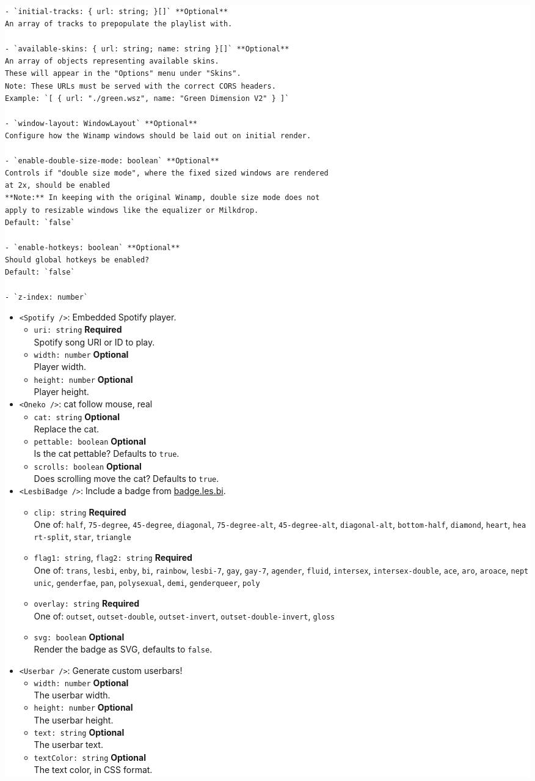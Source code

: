     - `initial-tracks: { url: string; }[]` **Optional**  
    An array of tracks to prepopulate the playlist with.
    
    - `available-skins: { url: string; name: string }[]` **Optional**  
    An array of objects representing available skins.  
    These will appear in the "Options" menu under "Skins".  
    Note: These URLs must be served with the correct CORS headers.  
    Example: `[ { url: "./green.wsz", name: "Green Dimension V2" } ]`
    
    - `window-layout: WindowLayout` **Optional**  
    Configure how the Winamp windows should be laid out on initial render.

    - `enable-double-size-mode: boolean` **Optional**  
    Controls if "double size mode", where the fixed sized windows are rendered
    at 2x, should be enabled  
    **Note:** In keeping with the original Winamp, double size mode does not
    apply to resizable windows like the equalizer or Milkdrop.  
    Default: `false`
    
    - `enable-hotkeys: boolean` **Optional**  
    Should global hotkeys be enabled?  
    Default: `false`

    - `z-index: number`
* `<Spotify />`: Embedded Spotify player.
    - `uri: string` **Required**  
    Spotify song URI or ID to play.  
    - `width: number` **Optional**  
    Player width.  
    - `height: number` **Optional**  
    Player height.  
* `<Oneko />`: cat follow mouse, real
    - `cat: string` **Optional**  
    Replace the cat.  
    - `pettable: boolean` **Optional**  
    Is the cat pettable? Defaults to `true`.  
    - `scrolls: boolean` **Optional**  
    Does scrolling move the cat? Defaults to `true`.  
* `<LesbiBadge />`: Include a badge from [badge.les.bi](https://badge.les.bi/).
    - `clip: string` **Required**  
    One of: `half`, `75-degree`, `45-degree`, `diagonal`, `75-degree-alt`, `45-degree-alt`, `diagonal-alt`, `bottom-half`, `diamond`, `heart`, `heart-split`, `star`, `triangle`
    
    - `flag1: string`, `flag2: string` **Required**  
    One of: `trans`, `lesbi`, `enby`, `bi`, `rainbow`, `lesbi-7`, `gay`, `gay-7`, `agender`, `fluid`, `intersex`, `intersex-double`, `ace`, `aro`, `aroace`, `neptunic`, `genderfae`, `pan`, `polysexual`, `demi`, `genderqueer`, `poly`
    
    - `overlay: string` **Required**  
    One of: `outset`, `outset-double`, `outset-invert`, `outset-double-invert`, `gloss`
    - `svg: boolean` **Optional**  
    Render the badge as SVG, defaults to `false`.
* `<Userbar />`: Generate custom userbars!
    - `width: number` **Optional**  
    The userbar width.  
    - `height: number` **Optional**  
    The userbar height.  
    - `text: string` **Optional**  
    The userbar text.  
    - `textColor: string` **Optional**  
    The text color, in CSS format.  
